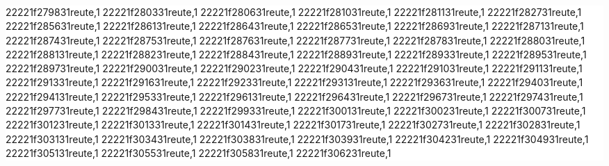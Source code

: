 22221f279831reute,1
22221f280331reute,1
22221f280631reute,1
22221f281031reute,1
22221f281131reute,1
22221f282731reute,1
22221f285631reute,1
22221f286131reute,1
22221f286431reute,1
22221f286531reute,1
22221f286931reute,1
22221f287131reute,1
22221f287431reute,1
22221f287531reute,1
22221f287631reute,1
22221f287731reute,1
22221f287831reute,1
22221f288031reute,1
22221f288131reute,1
22221f288231reute,1
22221f288431reute,1
22221f288931reute,1
22221f289331reute,1
22221f289531reute,1
22221f289731reute,1
22221f290031reute,1
22221f290231reute,1
22221f290431reute,1
22221f291031reute,1
22221f291131reute,1
22221f291331reute,1
22221f291631reute,1
22221f292331reute,1
22221f293131reute,1
22221f293631reute,1
22221f294031reute,1
22221f294131reute,1
22221f295331reute,1
22221f296131reute,1
22221f296431reute,1
22221f296731reute,1
22221f297431reute,1
22221f297731reute,1
22221f298431reute,1
22221f299331reute,1
22221f300131reute,1
22221f300231reute,1
22221f300731reute,1
22221f301231reute,1
22221f301331reute,1
22221f301431reute,1
22221f301731reute,1
22221f302731reute,1
22221f302831reute,1
22221f303131reute,1
22221f303431reute,1
22221f303831reute,1
22221f303931reute,1
22221f304231reute,1
22221f304931reute,1
22221f305131reute,1
22221f305531reute,1
22221f305831reute,1
22221f306231reute,1